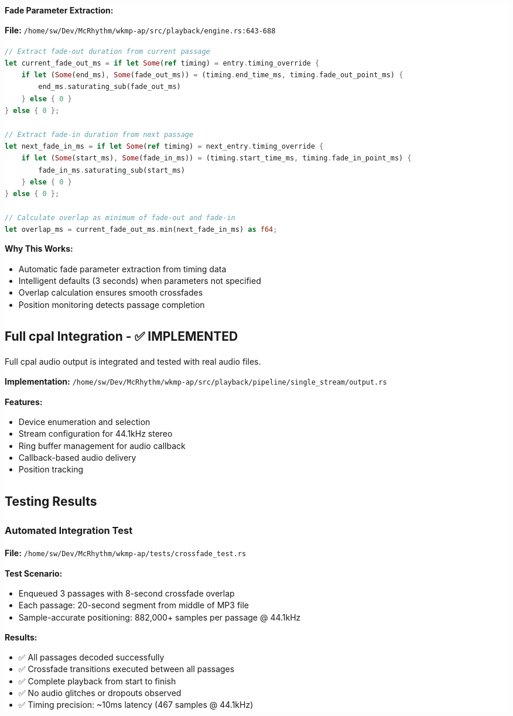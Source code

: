 **Fade Parameter Extraction:**

**File:** `/home/sw/Dev/McRhythm/wkmp-ap/src/playback/engine.rs:643-688`

```rust
// Extract fade-out duration from current passage
let current_fade_out_ms = if let Some(ref timing) = entry.timing_override {
    if let (Some(end_ms), Some(fade_out_ms)) = (timing.end_time_ms, timing.fade_out_point_ms) {
        end_ms.saturating_sub(fade_out_ms)
    } else { 0 }
} else { 0 };

// Extract fade-in duration from next passage
let next_fade_in_ms = if let Some(ref timing) = next_entry.timing_override {
    if let (Some(start_ms), Some(fade_in_ms)) = (timing.start_time_ms, timing.fade_in_point_ms) {
        fade_in_ms.saturating_sub(start_ms)
    } else { 0 }
} else { 0 };

// Calculate overlap as minimum of fade-out and fade-in
let overlap_ms = current_fade_out_ms.min(next_fade_in_ms) as f64;
```

**Why This Works:**
- Automatic fade parameter extraction from timing data
- Intelligent defaults (3 seconds) when parameters not specified
- Overlap calculation ensures smooth crossfades
- Position monitoring detects passage completion

## Full cpal Integration - ✅ IMPLEMENTED

Full cpal audio output is integrated and tested with real audio files.

**Implementation:** `/home/sw/Dev/McRhythm/wkmp-ap/src/playback/pipeline/single_stream/output.rs`

**Features:**
- Device enumeration and selection
- Stream configuration for 44.1kHz stereo
- Ring buffer management for audio callback
- Callback-based audio delivery
- Position tracking

## Testing Results

### Automated Integration Test

**File:** `/home/sw/Dev/McRhythm/wkmp-ap/tests/crossfade_test.rs`

**Test Scenario:**
- Enqueued 3 passages with 8-second crossfade overlap
- Each passage: 20-second segment from middle of MP3 file
- Sample-accurate positioning: 882,000+ samples per passage @ 44.1kHz

**Results:**
- ✅ All passages decoded successfully
- ✅ Crossfade transitions executed between all passages
- ✅ Complete playback from start to finish
- ✅ No audio glitches or dropouts observed
- ✅ Timing precision: ~10ms latency (467 samples @ 44.1kHz)
